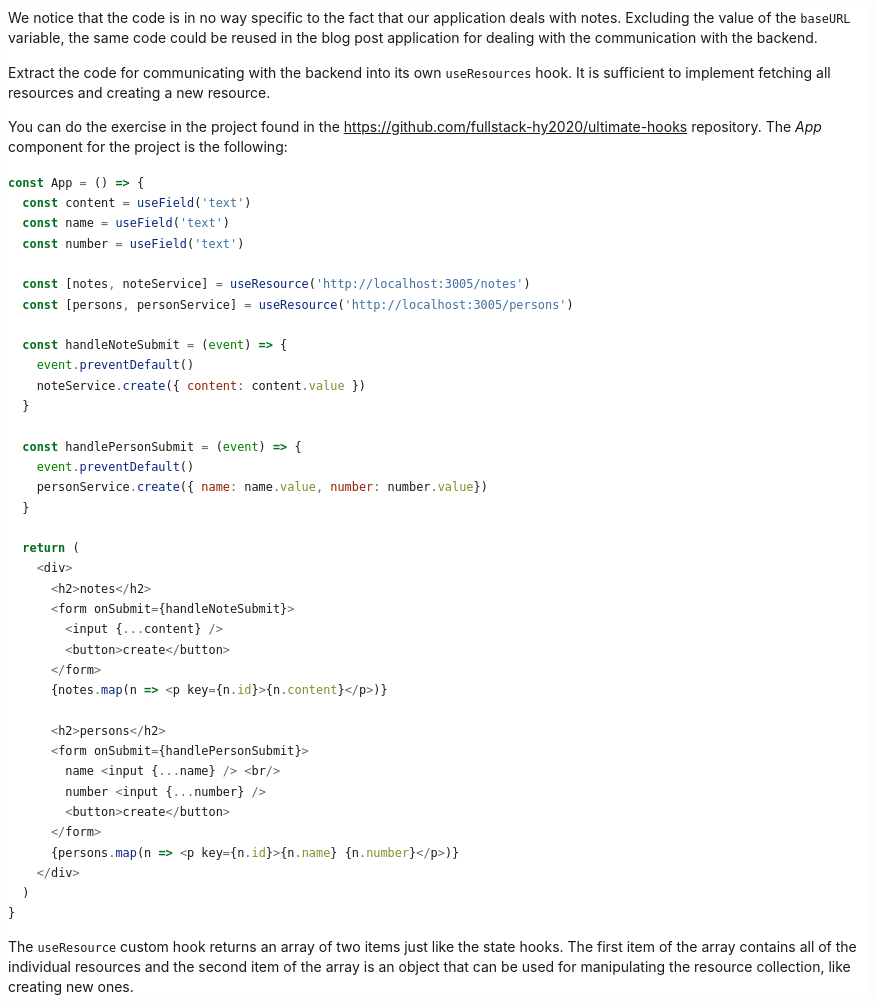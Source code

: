 We notice that the code is in no way specific to the fact that our application deals with notes. Excluding the value of the `baseURL` variable, the same code could be reused in the blog post application for dealing with the communication with the backend. 

Extract the code for communicating with the backend into its own `useResources` hook. It is sufficient to implement fetching all resources and creating a new resource. 

You can do the exercise in the project found in the https://github.com/fullstack-hy2020/ultimate-hooks repository. The _App_ component for the project is the following:

```js
const App = () => {
  const content = useField('text')
  const name = useField('text')
  const number = useField('text')

  const [notes, noteService] = useResource('http://localhost:3005/notes')
  const [persons, personService] = useResource('http://localhost:3005/persons')

  const handleNoteSubmit = (event) => {
    event.preventDefault()
    noteService.create({ content: content.value })
  }
 
  const handlePersonSubmit = (event) => {
    event.preventDefault()
    personService.create({ name: name.value, number: number.value})
  }

  return (
    <div>
      <h2>notes</h2>
      <form onSubmit={handleNoteSubmit}>
        <input {...content} />
        <button>create</button>
      </form>
      {notes.map(n => <p key={n.id}>{n.content}</p>)}

      <h2>persons</h2>
      <form onSubmit={handlePersonSubmit}>
        name <input {...name} /> <br/>
        number <input {...number} />
        <button>create</button>
      </form>
      {persons.map(n => <p key={n.id}>{n.name} {n.number}</p>)}
    </div>
  )
}
```

The `useResource` custom hook returns an array of two items just like the state hooks. The first item of the array contains all of the individual resources and the second item of the array is an object that can be used for manipulating the resource collection, like creating new ones. 
